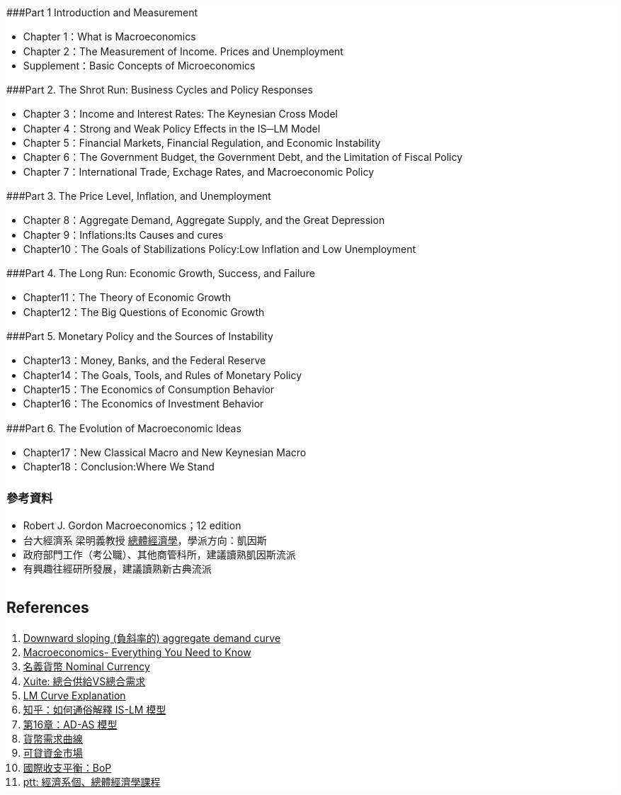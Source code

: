 ###Part 1 Introduction and Measurement

* Chapter 1：What is Macroeconomics
* Chapter 2：The Measurement of Income. Prices and Unemployment
* Supplement：Basic Concepts of Microeconomics

###Part 2. The Shrot Run: Business Cycles and Policy Responses

* Chapter 3：Income and Interest Rates: The Keynesian Cross Model
* Chapter 4：Strong and Weak Policy Effects in the IS─LM Model
* Chapter 5：Financial Markets, Financial Regulation, and Economic Instability
* Chapter 6：The Government Budget, the Government Debt, and the Limitation of Fiscal Policy
* Chapter 7：International Trade, Exchage Rates, and Macroeconomic Policy

###Part 3. The Price Level, Inflation, and Unemployment

* Chapter 8：Aggregate Demand, Aggregate Supply, and the Great Depression
* Chapter 9：Inflations:Its Causes and cures
* Chapter10：The Goals of Stabilizations Policy:Low Inflation and Low Unemployment

###Part 4. The Long Run: Economic Growth, Success, and Failure

* Chapter11：The Theory of Economic Growth
* Chapter12：The Big Questions of Economic Growth

###Part 5. Monetary Policy and the Sources of Instability

* Chapter13：Money, Banks, and the Federal Reserve
* Chapter14：The Goals, Tools, and Rules of Monetary Policy
* Chapter15：The Economics of Consumption Behavior
* Chapter16：The Economics of Investment Behavior

###Part 6. The Evolution of Macroeconomic Ideas

* Chapter17：New Classical Macro and New Keynesian Macro
* Chapter18：Conclusion:Where We Stand

### 參考資料

* Robert J. Gordon Macroeconomics；12 edition
* 台大經濟系 梁明義教授 [總體經濟學](https://www.ptt.cc/bbs/NTUcourse/M.1435338855.A.DF0.html)，學派方向：凱因斯
* 政府部門工作（考公職）、其他商管科所，建議讀熟凱因斯流派
* 有興趣往經研所發展，建議讀熟新古典流派

## References

1. [Downward sloping (負斜率的) aggregate demand curve](https://www.sparknotes.com/economics/macro/aggregatedemand/section2/)
2. [Macroeconomics- Everything You Need to Know](https://www.youtube.com/watch?v=MKO1icFVtDc)
3. [名義貨幣 Nominal Currency](https://wiki.mbalib.com/zh-tw/%E5%90%8D%E4%B9%89%E8%B4%A7%E5%B8%81%E5%8D%95%E4%BD%8D)
4. [Xuite: 總合供給VS總合需求](https://blog.xuite.net/tracychchen/twblog1/124445466-%E7%B8%BD%E5%90%88%E4%BE%9B%E7%B5%A6VS%E7%B8%BD%E5%90%88%E9%9C%80%E6%B1%82)
5. [LM Curve Explanation](https://study.com/academy/lesson/lm-curve-in-microeconomics-definition-equation.html)
6. [知乎：如何通俗解釋 IS-LM 模型](https://www.zhihu.com/question/31917068)
7. [第16章：AD-AS 模型](https://wenku.baidu.com/view/08da6cfff705cc175527090e.html)
8. [貨幣需求曲線](https://slidesplayer.com/slide/11315152/)
9. [可貸資金市場]([my.stust.edu.tw/sys/read_attach.php?id=1454872](http://my.stust.edu.tw/sys/read_attach.php?id=1454872))
10. [國際收支平衡：BoP](http://www.sy-econ.org/al/macro/al-macro-inter-BOP.html)
11. [ptt: 經濟系個、總體經濟學課程](https://www.ptt.cc/man/NTUcourse/D7D5/D1A4/D74F/M.1437729451.A.9CA.html)



